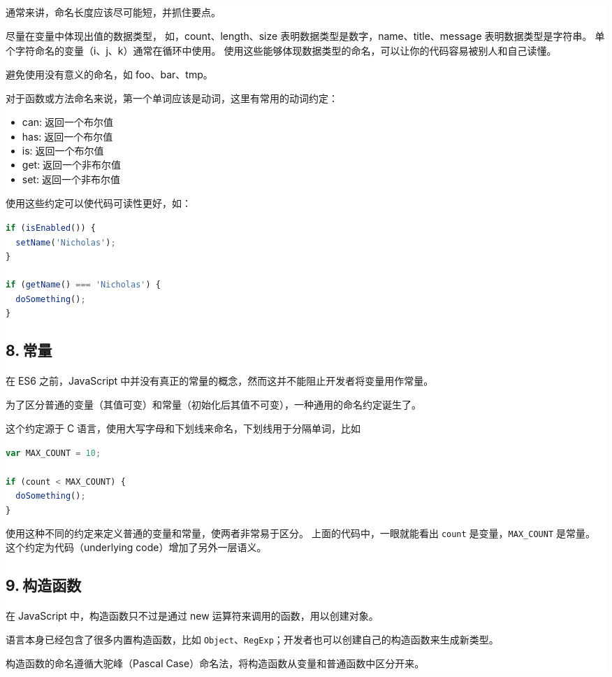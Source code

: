 通常来讲，命名长度应该尽可能短，并抓住要点。

尽量在变量中体现出值的数据类型，
如，count、length、size 表明数据类型是数字，name、title、message 表明数据类型是字符串。
单个字符命名的变量（i、j、k）通常在循环中使用。
使用这些能够体现数据类型的命名，可以让你的代码容易被别人和自己读懂。

避免使用没有意义的命名，如 foo、bar、tmp。

对于函数或方法命名来说，第一个单词应该是动词，这里有常用的动词约定：

* can: 返回一个布尔值
* has: 返回一个布尔值
* is: 返回一个布尔值
* get: 返回一个非布尔值
* set: 返回一个非布尔值

使用这些约定可以使代码可读性更好，如：

```javascript
if (isEnabled()) {
  setName('Nicholas');
}

if (getName() === 'Nicholas') {
  doSomething();
}
```

## 8. 常量

在 ES6 之前，JavaScript 中并没有真正的常量的概念，然而这并不能阻止开发者将变量用作常量。

为了区分普通的变量（其值可变）和常量（初始化后其值不可变），一种通用的命名约定诞生了。

这个约定源于 C 语言，使用大写字母和下划线来命名，下划线用于分隔单词，比如

```javascript
var MAX_COUNT = 10;

if (count < MAX_COUNT) {
  doSomething();
}
```

使用这种不同的约定来定义普通的变量和常量，使两者非常易于区分。
上面的代码中，一眼就能看出 `count` 是变量，`MAX_COUNT` 是常量。
这个约定为代码（underlying code）增加了另外一层语义。

## 9. 构造函数

在 JavaScript 中，构造函数只不过是通过 new 运算符来调用的函数，用以创建对象。

语言本身已经包含了很多内置构造函数，比如 `Object`、`RegExp`；开发者也可以创建自己的构造函数来生成新类型。

构造函数的命名遵循大驼峰（Pascal Case）命名法，将构造函数从变量和普通函数中区分开来。
